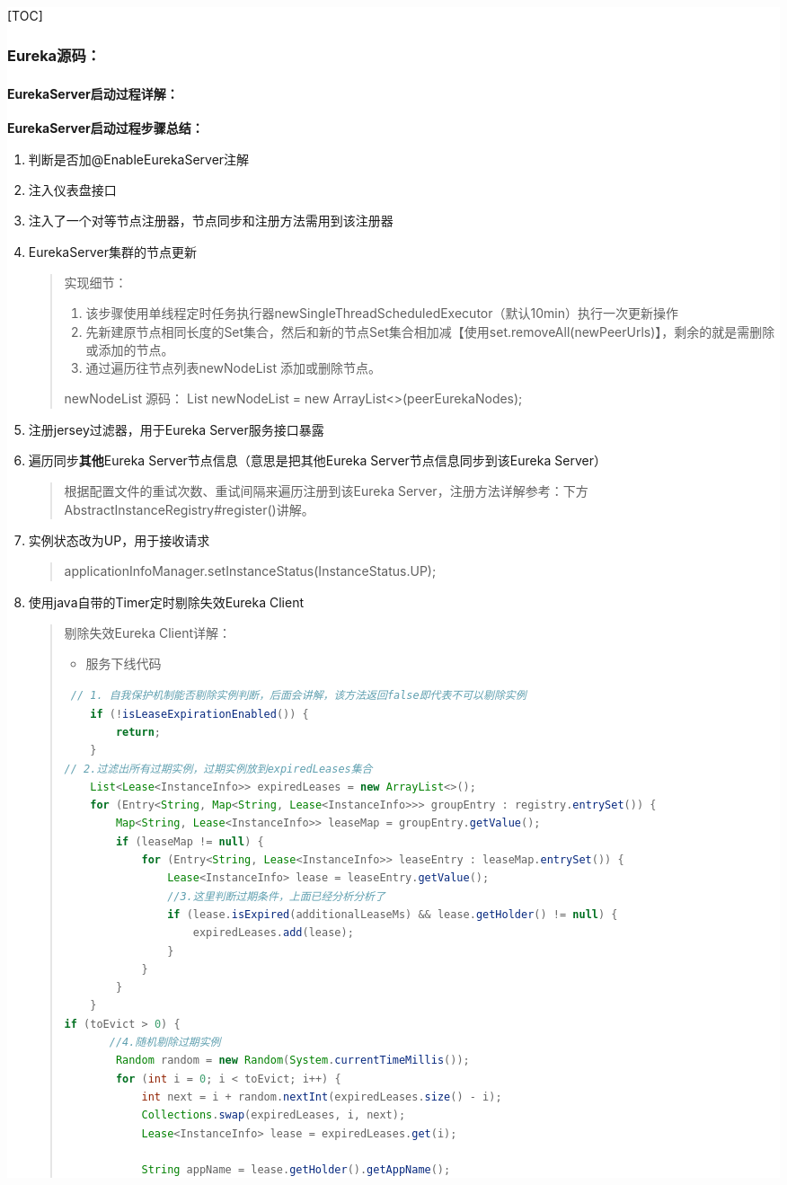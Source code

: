 [TOC]



### Eureka源码：

#### EurekaServer启动过程详解：

**EurekaServer启动过程步骤总结：**

1. 判断是否加@EnableEurekaServer注解

2. 注入仪表盘接口

3. 注入了一个对等节点注册器，节点同步和注册方法需用到该注册器

4. EurekaServer集群的节点更新

   > 实现细节：
   >
   > 1. 该步骤使用单线程定时任务执行器newSingleThreadScheduledExecutor（默认10min）执行一次更新操作
   > 2. 先新建原节点相同长度的Set集合，然后和新的节点Set集合相加减【使用set.removeAll(newPeerUrls)】，剩余的就是需删除或添加的节点。
   > 3. 通过遍历往节点列表newNodeList 添加或删除节点。
   >
   >  newNodeList 源码： List<PeerEurekaNode> newNodeList = new ArrayList<>(peerEurekaNodes);

5. 注册jersey过滤器，用于Eureka Server服务接口暴露

6. 遍历同步**其他**Eureka Server节点信息（意思是把其他Eureka Server节点信息同步到该Eureka Server）

   > 根据配置文件的重试次数、重试间隔来遍历注册到该Eureka Server，注册方法详解参考：下方AbstractInstanceRegistry#register()讲解。

7. 实例状态改为UP，用于接收请求

   >  applicationInfoManager.setInstanceStatus(InstanceStatus.UP);

8. 使用java自带的Timer定时剔除失效Eureka Client

   > 剔除失效Eureka Client详解：
   >
   > - 服务下线代码
   >
   > ```java
   >  // 1. 自我保护机制能否剔除实例判断，后面会讲解，该方法返回false即代表不可以剔除实例
   >     if (!isLeaseExpirationEnabled()) {
   >         return;
   >     }
   > // 2.过滤出所有过期实例，过期实例放到expiredLeases集合
   >     List<Lease<InstanceInfo>> expiredLeases = new ArrayList<>();
   >     for (Entry<String, Map<String, Lease<InstanceInfo>>> groupEntry : registry.entrySet()) {
   >         Map<String, Lease<InstanceInfo>> leaseMap = groupEntry.getValue();
   >         if (leaseMap != null) {
   >             for (Entry<String, Lease<InstanceInfo>> leaseEntry : leaseMap.entrySet()) {
   >                 Lease<InstanceInfo> lease = leaseEntry.getValue();
   >                 //3.这里判断过期条件，上面已经分析分析了
   >                 if (lease.isExpired(additionalLeaseMs) && lease.getHolder() != null) {
   >                     expiredLeases.add(lease);
   >                 }
   >             }
   >         }
   >     }
   > if (toEvict > 0) {
   >     	//4.随机剔除过期实例
   >         Random random = new Random(System.currentTimeMillis());
   >         for (int i = 0; i < toEvict; i++) {
   >             int next = i + random.nextInt(expiredLeases.size() - i);
   >             Collections.swap(expiredLeases, i, next);
   >             Lease<InstanceInfo> lease = expiredLeases.get(i);
   >  
   >             String appName = lease.getHolder().getAppName();